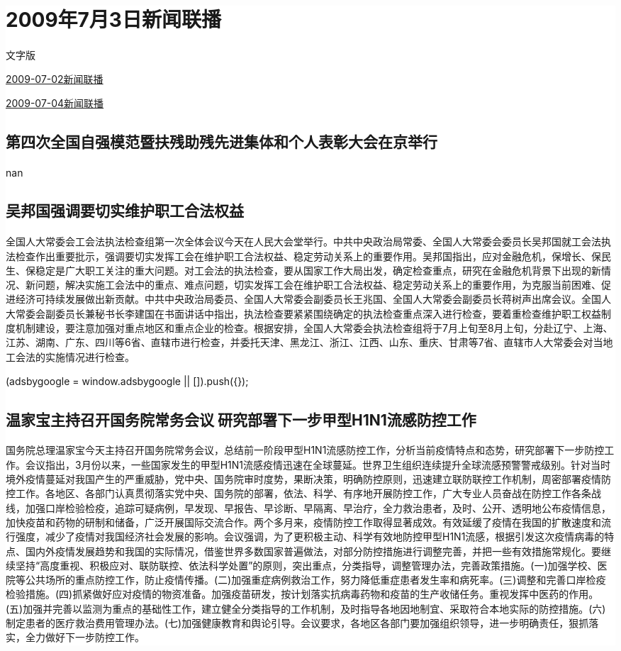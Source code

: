







# 2009年7月3日新闻联播
 文字版








[2009-07-02新闻联播](/xinwenlianbo/20090702)


[2009-07-04新闻联播](/xinwenlianbo/20090704)





## 第四次全国自强模范暨扶残助残先进集体和个人表彰大会在京举行


nan


## 吴邦国强调要切实维护职工合法权益


全国人大常委会工会法执法检查组第一次全体会议今天在人民大会堂举行。中共中央政治局常委、全国人大常委会委员长吴邦国就工会法执法检查作出重要批示，强调要切实发挥工会在维护职工合法权益、稳定劳动关系上的重要作用。吴邦国指出，应对金融危机，保增长、保民生、保稳定是广大职工关注的重大问题。对工会法的执法检查，要从国家工作大局出发，确定检查重点，研究在金融危机背景下出现的新情况、新问题，解决实施工会法中的重点、难点问题，切实发挥工会在维护职工合法权益、稳定劳动关系上的重要作用，为克服当前困难、促进经济可持续发展做出新贡献。中共中央政治局委员、全国人大常委会副委员长王兆国、全国人大常委会副委员长蒋树声出席会议。全国人大常委会副委员长兼秘书长李建国在书面讲话中指出，执法检查要紧紧围绕确定的执法检查重点深入进行检查，要着重检查维护职工权益制度机制建设，要注意加强对重点地区和重点企业的检查。根据安排，全国人大常委会执法检查组将于7月上旬至8月上旬，分赴辽宁、上海、江苏、湖南、广东、四川等6省、直辖市进行检查，并委托天津、黑龙江、浙江、江西、山东、重庆、甘肃等7省、直辖市人大常委会对当地工会法的实施情况进行检查。





 (adsbygoogle = window.adsbygoogle || []).push({});

 
## 温家宝主持召开国务院常务会议 研究部署下一步甲型H1N1流感防控工作


国务院总理温家宝今天主持召开国务院常务会议，总结前一阶段甲型H1N1流感防控工作，分析当前疫情特点和态势，研究部署下一步防控工作。会议指出，3月份以来，一些国家发生的甲型H1N1流感疫情迅速在全球蔓延。世界卫生组织连续提升全球流感预警警戒级别。针对当时境外疫情蔓延对我国产生的严重威胁，党中央、国务院审时度势，果断决策，明确防控原则，迅速建立联防联控工作机制，周密部署疫情防控工作。各地区、各部门认真贯彻落实党中央、国务院的部署，依法、科学、有序地开展防控工作，广大专业人员奋战在防控工作各条战线，加强口岸检验检疫，追踪可疑病例，早发现、早报告、早诊断、早隔离、早治疗，全力救治患者，及时、公开、透明地公布疫情信息，加快疫苗和药物的研制和储备，广泛开展国际交流合作。两个多月来，疫情防控工作取得显著成效。有效延缓了疫情在我国的扩散速度和流行强度，减少了疫情对我国经济社会发展的影响。会议强调，为了更积极主动、科学有效地防控甲型H1N1流感，根据引发这次疫情病毒的特点、国内外疫情发展趋势和我国的实际情况，借鉴世界多数国家普遍做法，对部分防控措施进行调整完善，并把一些有效措施常规化。要继续坚持“高度重视、积极应对、联防联控、依法科学处置”的原则，突出重点，分类指导，调整管理办法，完善政策措施。(一)加强学校、医院等公共场所的重点防控工作，防止疫情传播。(二)加强重症病例救治工作，努力降低重症患者发生率和病死率。(三)调整和完善口岸检疫检验措施。(四)抓紧做好应对疫情的物资准备。加强疫苗研发，按计划落实抗病毒药物和疫苗的生产收储任务。重视发挥中医药的作用。(五)加强并完善以监测为重点的基础性工作，建立健全分类指导的工作机制，及时指导各地因地制宜、采取符合本地实际的防控措施。(六)制定患者的医疗救治费用管理办法。(七)加强健康教育和舆论引导。会议要求，各地区各部门要加强组织领导，进一步明确责任，狠抓落实，全力做好下一步防控工作。

